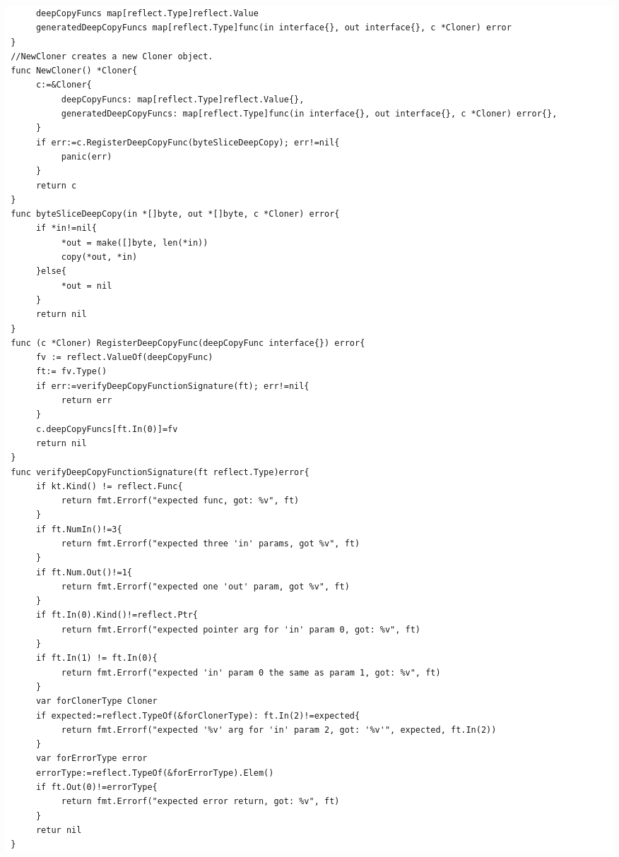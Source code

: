           deepCopyFuncs map[reflect.Type]reflect.Value
          generatedDeepCopyFuncs map[reflect.Type]func(in interface{}, out interface{}, c *Cloner) error
     }
     //NewCloner creates a new Cloner object.
     func NewCloner() *Cloner{
          c:=&Cloner{
               deepCopyFuncs: map[reflect.Type]reflect.Value{},
               generatedDeepCopyFuncs: map[reflect.Type]func(in interface{}, out interface{}, c *Cloner) error{},
          }
          if err:=c.RegisterDeepCopyFunc(byteSliceDeepCopy); err!=nil{
               panic(err)
          }
          return c
     }
     func byteSliceDeepCopy(in *[]byte, out *[]byte, c *Cloner) error{
          if *in!=nil{
               *out = make([]byte, len(*in))
               copy(*out, *in)
          }else{
               *out = nil
          }
          return nil
     }
     func (c *Cloner) RegisterDeepCopyFunc(deepCopyFunc interface{}) error{
          fv := reflect.ValueOf(deepCopyFunc)
          ft:= fv.Type()
          if err:=verifyDeepCopyFunctionSignature(ft); err!=nil{
               return err
          }
          c.deepCopyFuncs[ft.In(0)]=fv
          return nil
     }
     func verifyDeepCopyFunctionSignature(ft reflect.Type)error{
          if kt.Kind() != reflect.Func{
               return fmt.Errorf("expected func, got: %v", ft)
          }
          if ft.NumIn()!=3{
               return fmt.Errorf("expected three 'in' params, got %v", ft)
          }
          if ft.Num.Out()!=1{
               return fmt.Errorf("expected one 'out' param, got %v", ft)
          }
          if ft.In(0).Kind()!=reflect.Ptr{
               return fmt.Errorf("expected pointer arg for 'in' param 0, got: %v", ft)
          }
          if ft.In(1) != ft.In(0){
               return fmt.Errorf("expected 'in' param 0 the same as param 1, got: %v", ft)
          }
          var forClonerType Cloner
          if expected:=reflect.TypeOf(&forClonerType): ft.In(2)!=expected{
               return fmt.Errorf("expected '%v' arg for 'in' param 2, got: '%v'", expected, ft.In(2))
          }
          var forErrorType error
          errorType:=reflect.TypeOf(&forErrorType).Elem()
          if ft.Out(0)!=errorType{
               return fmt.Errorf("expected error return, got: %v", ft)
          }
          retur nil
     }
